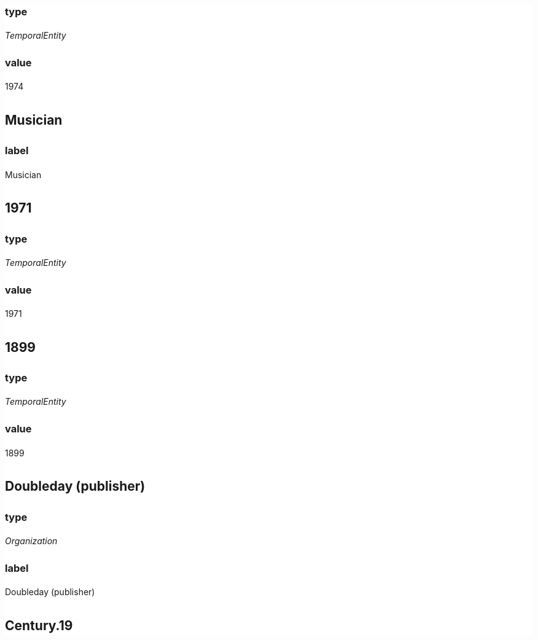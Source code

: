 ### type


*TemporalEntity*

### value


1974

## Musician

### label


Musician

## 1971

### type


*TemporalEntity*

### value


1971

## 1899

### type


*TemporalEntity*

### value


1899

## Doubleday (publisher)

### type


*Organization*

### label


Doubleday (publisher)

## Century.19
